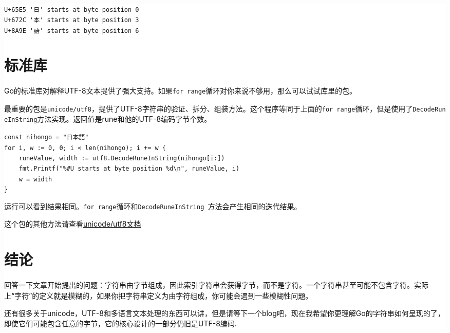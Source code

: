     U+65E5 '日' starts at byte position 0
    U+672C '本' starts at byte position 3
    U+8A9E '語' starts at byte position 6

# 标准库

Go的标准库对解释UTF-8文本提供了强大支持。如果`for range`循环对你来说不够用，那么可以试试库里的包。

最重要的包是`unicode/utf8`，提供了UTF-8字符串的验证、拆分、组装方法。这个程序等同于上面的`for range`循环，但是使用了`DecodeRuneInString`方法实现。返回值是rune和他的UTF-8编码字节个数。
    
    const nihongo = "日本語"
    for i, w := 0, 0; i < len(nihongo); i += w {
        runeValue, width := utf8.DecodeRuneInString(nihongo[i:])
        fmt.Printf("%#U starts at byte position %d\n", runeValue, i)
        w = width
    }

运行可以看到结果相同。`for range`循环和`DecodeRuneInString `方法会产生相同的迭代结果。

这个包的其他方法请查看[unicode/utf8文档](https://go.dev/pkg/unicode/utf8/)

# 结论

回答一下文章开始提出的问题：字符串由字节组成，因此索引字符串会获得字节，而不是字符。一个字符串甚至可能不包含字符。实际上“字符”的定义就是模糊的，如果你把字符串定义为由字符组成，你可能会遇到一些模糊性问题。

还有很多关于unicode，UTF-8和多语言文本处理的东西可以讲，但是请等下一个blog吧，现在我希望你更理解Go的字符串如何呈现的了，即使它们可能包含任意的字节，它的核心设计的一部分仍旧是UTF-8编码.